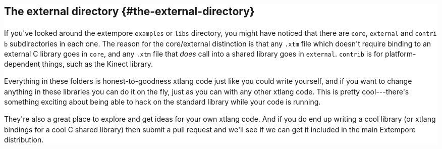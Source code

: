 The external directory {#the-external-directory}
----------------------

If you've looked around the extempore `examples` or `libs` directory,
you might have noticed that there are `core`, `external` and `contrib`
subdirectories in each one. The reason for the core/external distinction
is that any `.xtm` file which doesn't require binding to an external C
library goes in `core`, and any `.xtm` file that *does* call into a
shared library goes in `external`. `contrib` is for platform-dependent
things, such as the Kinect library.

Everything in these folders is honest-to-goodness xtlang code just like
you could write yourself, and if you want to change anything in these
libraries you can do it on the fly, just as you can with any other
xtlang code. This is pretty cool---there's something exciting about
being able to hack on the standard library while your code is running.

They're also a great place to explore and get ideas for your own xtlang
code. And if you do end up writing a cool library (or xtlang bindings
for a cool C shared library) then submit a pull request and we'll see if
we can get it included in the main Extempore distribution.
